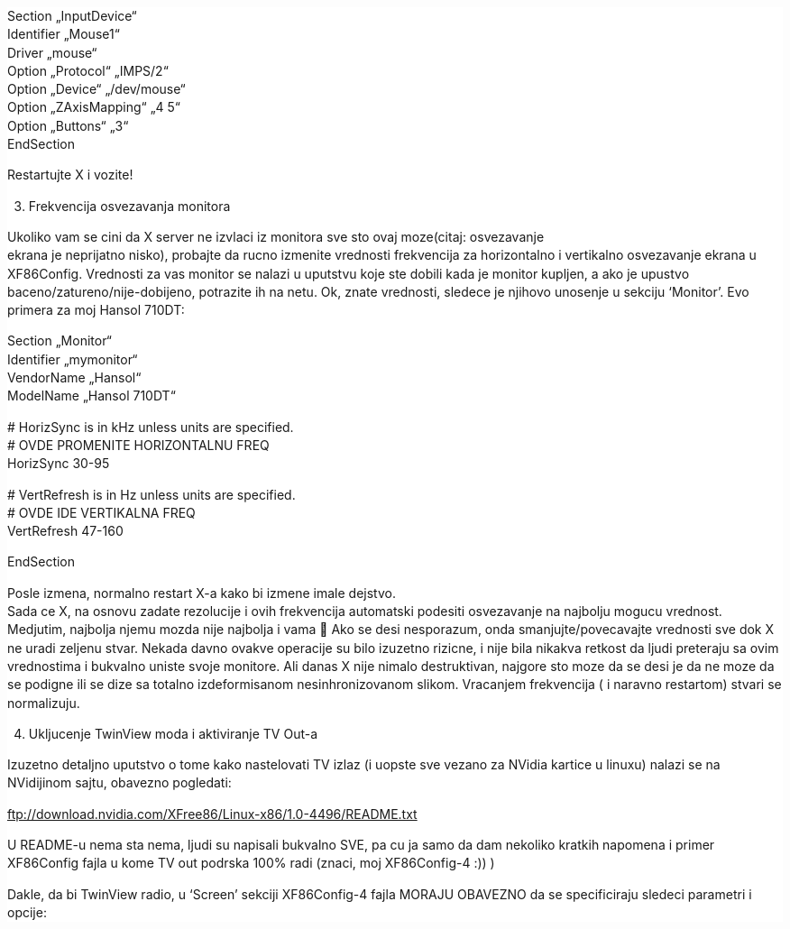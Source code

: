 Section &#8222;InputDevice&#8220;  
Identifier &#8222;Mouse1&#8220;  
Driver &#8222;mouse&#8220;  
Option &#8222;Protocol&#8220; &#8222;IMPS/2&#8220;  
Option &#8222;Device&#8220; &#8222;/dev/mouse&#8220;  
Option &#8222;ZAxisMapping&#8220; &#8222;4 5&#8220;  
Option &#8222;Buttons&#8220; &#8222;3&#8220;  
EndSection

Restartujte X i vozite!

3. Frekvencija osvezavanja monitora

Ukoliko vam se cini da X server ne izvlaci iz monitora sve sto ovaj moze(citaj: osvezavanje  
ekrana je neprijatno nisko), probajte da rucno izmenite vrednosti frekvencija za horizontalno i vertikalno osvezavanje ekrana u XF86Config. Vrednosti za vas monitor se nalazi u uputstvu koje ste dobili kada je monitor kupljen, a ako je upustvo baceno/zatureno/nije-dobijeno, potrazite ih na netu. Ok, znate vrednosti, sledece je njihovo unosenje u sekciju &#8216;Monitor&#8217;. Evo primera za moj Hansol 710DT:

Section &#8222;Monitor&#8220;  
Identifier &#8222;mymonitor&#8220;  
VendorName &#8222;Hansol&#8220;  
ModelName &#8222;Hansol 710DT&#8220;

\# HorizSync is in kHz unless units are specified.  
\# OVDE PROMENITE HORIZONTALNU FREQ  
HorizSync 30-95

\# VertRefresh is in Hz unless units are specified.  
\# OVDE IDE VERTIKALNA FREQ  
VertRefresh 47-160

EndSection

Posle izmena, normalno restart X-a kako bi izmene imale dejstvo.  
Sada ce X, na osnovu zadate rezolucije i ovih frekvencija automatski podesiti osvezavanje na najbolju mogucu vrednost. Medjutim, najbolja njemu mozda nije najbolja i vama 🙂 Ako se desi nesporazum, onda smanjujte/povecavajte vrednosti sve dok X ne uradi zeljenu stvar. Nekada davno ovakve operacije su bilo izuzetno rizicne, i nije bila nikakva retkost da ljudi preteraju sa ovim vrednostima i bukvalno uniste svoje monitore. Ali danas X nije nimalo destruktivan, najgore sto moze da se desi je da ne moze da se podigne ili se dize sa totalno izdeformisanom nesinhronizovanom slikom. Vracanjem frekvencija ( i naravno restartom) stvari se normalizuju.

4. Ukljucenje TwinView moda i aktiviranje TV Out-a

Izuzetno detaljno uputstvo o tome kako nastelovati TV izlaz (i uopste sve vezano za NVidia kartice u linuxu) nalazi se na NVidijinom sajtu, obavezno pogledati:

ftp://download.nvidia.com/XFree86/Linux-x86/1.0-4496/README.txt

U README-u nema sta nema, ljudi su napisali bukvalno SVE, pa cu ja samo da dam nekoliko kratkih napomena i primer XF86Config fajla u kome TV out podrska 100% radi (znaci, moj XF86Config-4 :)) )

Dakle, da bi TwinView radio, u &#8216;Screen&#8217; sekciji XF86Config-4 fajla MORAJU OBAVEZNO da se specificiraju sledeci parametri i opcije:
